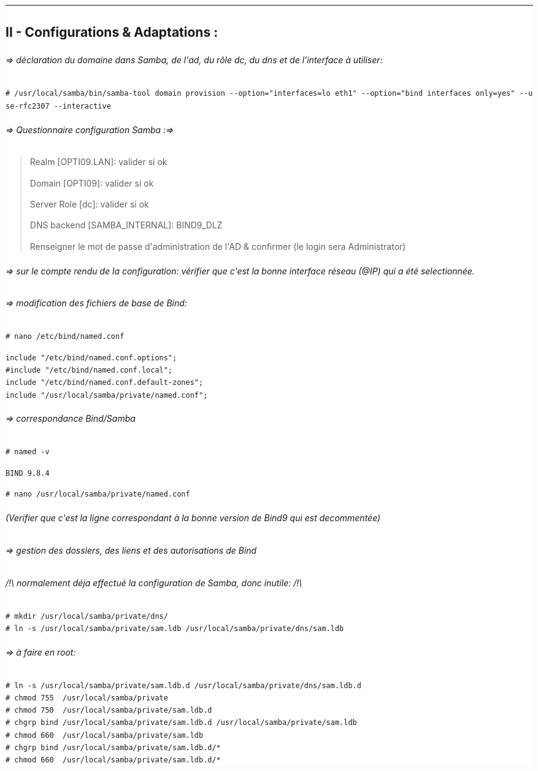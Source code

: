 
--------------------

##  II - Configurations & Adaptations :

###### => déclaration du domaine dans Samba, de l'ad, du rôle dc, du dns et de l'interface à utiliser:
```
# /usr/local/samba/bin/samba-tool domain provision --option="interfaces=lo eth1" --option="bind interfaces only=yes" --use-rfc2307 --interactive
```
###### => Questionnaire configuration Samba :=>
> Realm [OPTI09.LAN]: valider si ok
>
> Domain [OPTI09]: valider si ok
>
> Server Role [dc]: valider si ok
>
> DNS backend [SAMBA_INTERNAL]: BIND9_DLZ
>
> Renseigner le mot de passe d'administration de l'AD & confirmer (le login sera Administrator)

###### => sur le compte rendu de la configuration: vérifier que c'est la bonne interface réseau (@IP) qui a été selectionnée.

###### => modification des fichiers de base de Bind:
```
# nano /etc/bind/named.conf
```
```
include "/etc/bind/named.conf.options";
#include "/etc/bind/named.conf.local";
include "/etc/bind/named.conf.default-zones";
include "/usr/local/samba/private/named.conf";
```

###### => correspondance Bind/Samba
```
# named -v
```
```
BIND 9.8.4
```
```
# nano /usr/local/samba/private/named.conf
```
###### (Verifier que c'est la ligne correspondant à la bonne version de Bind9 qui est decommentée)

###### => gestion des dossiers, des liens et des autorisations de Bind
###### /!\ normalement déja effectué la configuration de Samba, donc inutile: /!\
```
# mkdir /usr/local/samba/private/dns/
# ln -s /usr/local/samba/private/sam.ldb /usr/local/samba/private/dns/sam.ldb
```
###### => à faire en root:
```
# ln -s /usr/local/samba/private/sam.ldb.d /usr/local/samba/private/dns/sam.ldb.d
# chmod 755  /usr/local/samba/private
# chmod 750  /usr/local/samba/private/sam.ldb.d
# chgrp bind /usr/local/samba/private/sam.ldb.d /usr/local/samba/private/sam.ldb
# chmod 660  /usr/local/samba/private/sam.ldb
# chgrp bind /usr/local/samba/private/sam.ldb.d/*
# chmod 660  /usr/local/samba/private/sam.ldb.d/*
```